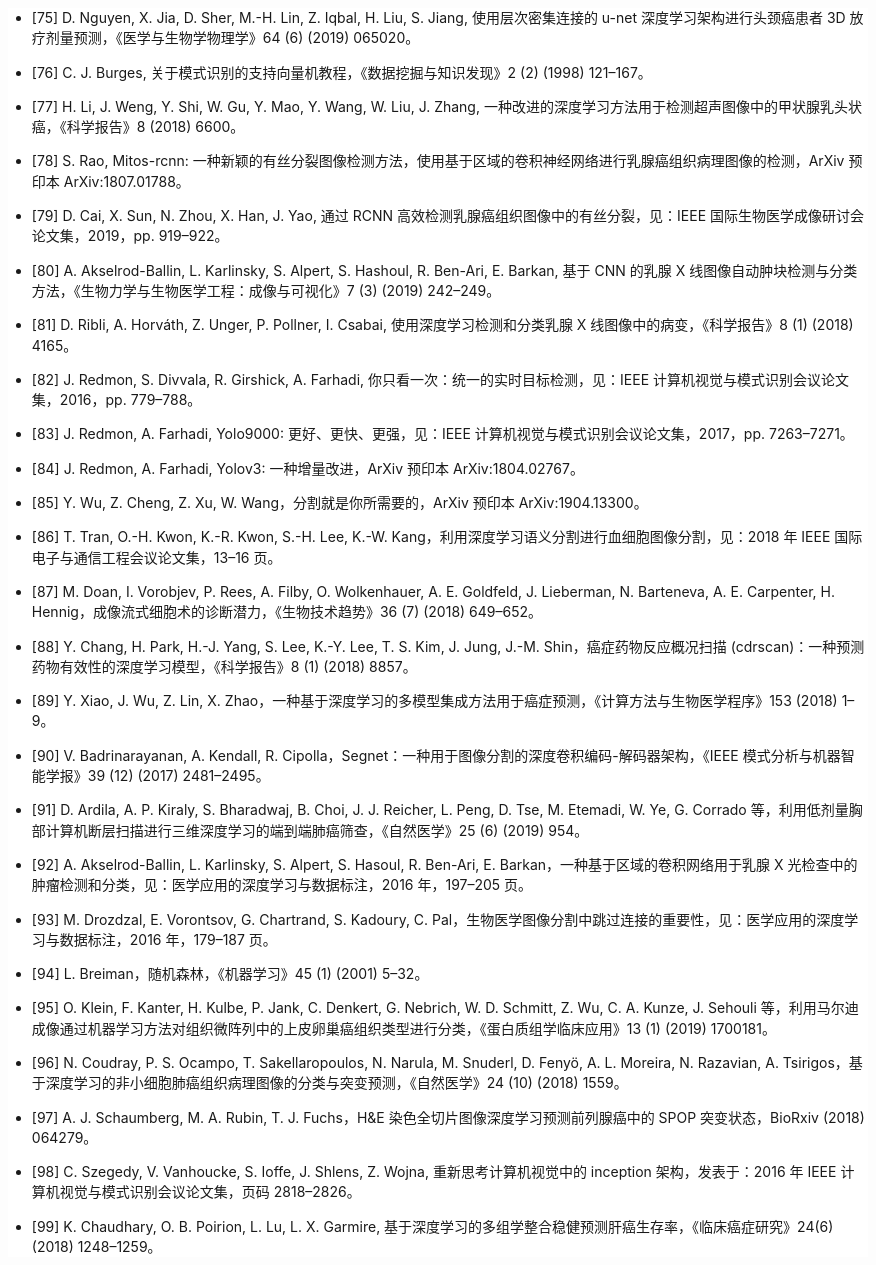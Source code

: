 +   [75] D. Nguyen, X. Jia, D. Sher, M.-H. Lin, Z. Iqbal, H. Liu, S. Jiang, 使用层次密集连接的 u-net 深度学习架构进行头颈癌患者 3D 放疗剂量预测，《医学与生物学物理学》64 (6) (2019) 065020。

+   [76] C. J. Burges, 关于模式识别的支持向量机教程，《数据挖掘与知识发现》2 (2) (1998) 121–167。

+   [77] H. Li, J. Weng, Y. Shi, W. Gu, Y. Mao, Y. Wang, W. Liu, J. Zhang, 一种改进的深度学习方法用于检测超声图像中的甲状腺乳头状癌，《科学报告》8 (2018) 6600。

+   [78] S. Rao, Mitos-rcnn: 一种新颖的有丝分裂图像检测方法，使用基于区域的卷积神经网络进行乳腺癌组织病理图像的检测，ArXiv 预印本 ArXiv:1807.01788。

+   [79] D. Cai, X. Sun, N. Zhou, X. Han, J. Yao, 通过 RCNN 高效检测乳腺癌组织图像中的有丝分裂，见：IEEE 国际生物医学成像研讨会论文集，2019，pp. 919–922。

+   [80] A. Akselrod-Ballin, L. Karlinsky, S. Alpert, S. Hashoul, R. Ben-Ari, E. Barkan, 基于 CNN 的乳腺 X 线图像自动肿块检测与分类方法，《生物力学与生物医学工程：成像与可视化》7 (3) (2019) 242–249。

+   [81] D. Ribli, A. Horváth, Z. Unger, P. Pollner, I. Csabai, 使用深度学习检测和分类乳腺 X 线图像中的病变，《科学报告》8 (1) (2018) 4165。

+   [82] J. Redmon, S. Divvala, R. Girshick, A. Farhadi, 你只看一次：统一的实时目标检测，见：IEEE 计算机视觉与模式识别会议论文集，2016，pp. 779–788。

+   [83] J. Redmon, A. Farhadi, Yolo9000: 更好、更快、更强，见：IEEE 计算机视觉与模式识别会议论文集，2017，pp. 7263–7271。

+   [84] J. Redmon, A. Farhadi, Yolov3: 一种增量改进，ArXiv 预印本 ArXiv:1804.02767。

+   [85] Y. Wu, Z. Cheng, Z. Xu, W. Wang，分割就是你所需要的，ArXiv 预印本 ArXiv:1904.13300。

+   [86] T. Tran, O.-H. Kwon, K.-R. Kwon, S.-H. Lee, K.-W. Kang，利用深度学习语义分割进行血细胞图像分割，见：2018 年 IEEE 国际电子与通信工程会议论文集，13–16 页。

+   [87] M. Doan, I. Vorobjev, P. Rees, A. Filby, O. Wolkenhauer, A. E. Goldfeld, J. Lieberman, N. Barteneva, A. E. Carpenter, H. Hennig，成像流式细胞术的诊断潜力，《生物技术趋势》36 (7) (2018) 649–652。

+   [88] Y. Chang, H. Park, H.-J. Yang, S. Lee, K.-Y. Lee, T. S. Kim, J. Jung, J.-M. Shin，癌症药物反应概况扫描 (cdrscan)：一种预测药物有效性的深度学习模型，《科学报告》8 (1) (2018) 8857。

+   [89] Y. Xiao, J. Wu, Z. Lin, X. Zhao，一种基于深度学习的多模型集成方法用于癌症预测，《计算方法与生物医学程序》153 (2018) 1–9。

+   [90] V. Badrinarayanan, A. Kendall, R. Cipolla，Segnet：一种用于图像分割的深度卷积编码-解码器架构，《IEEE 模式分析与机器智能学报》39 (12) (2017) 2481–2495。

+   [91] D. Ardila, A. P. Kiraly, S. Bharadwaj, B. Choi, J. J. Reicher, L. Peng, D. Tse, M. Etemadi, W. Ye, G. Corrado 等，利用低剂量胸部计算机断层扫描进行三维深度学习的端到端肺癌筛查，《自然医学》25 (6) (2019) 954。

+   [92] A. Akselrod-Ballin, L. Karlinsky, S. Alpert, S. Hasoul, R. Ben-Ari, E. Barkan，一种基于区域的卷积网络用于乳腺 X 光检查中的肿瘤检测和分类，见：医学应用的深度学习与数据标注，2016 年，197–205 页。

+   [93] M. Drozdzal, E. Vorontsov, G. Chartrand, S. Kadoury, C. Pal，生物医学图像分割中跳过连接的重要性，见：医学应用的深度学习与数据标注，2016 年，179–187 页。

+   [94] L. Breiman，随机森林，《机器学习》45 (1) (2001) 5–32。

+   [95] O. Klein, F. Kanter, H. Kulbe, P. Jank, C. Denkert, G. Nebrich, W. D. Schmitt, Z. Wu, C. A. Kunze, J. Sehouli 等，利用马尔迪成像通过机器学习方法对组织微阵列中的上皮卵巢癌组织类型进行分类，《蛋白质组学临床应用》13 (1) (2019) 1700181。

+   [96] N. Coudray, P. S. Ocampo, T. Sakellaropoulos, N. Narula, M. Snuderl, D. Fenyö, A. L. Moreira, N. Razavian, A. Tsirigos，基于深度学习的非小细胞肺癌组织病理图像的分类与突变预测，《自然医学》24 (10) (2018) 1559。

+   [97] A. J. Schaumberg, M. A. Rubin, T. J. Fuchs，H&E 染色全切片图像深度学习预测前列腺癌中的 SPOP 突变状态，BioRxiv (2018) 064279。

+   [98] C. Szegedy, V. Vanhoucke, S. Ioffe, J. Shlens, Z. Wojna, 重新思考计算机视觉中的 inception 架构，发表于：2016 年 IEEE 计算机视觉与模式识别会议论文集，页码 2818–2826。

+   [99] K. Chaudhary, O. B. Poirion, L. Lu, L. X. Garmire, 基于深度学习的多组学整合稳健预测肝癌生存率，《临床癌症研究》24(6) (2018) 1248–1259。

